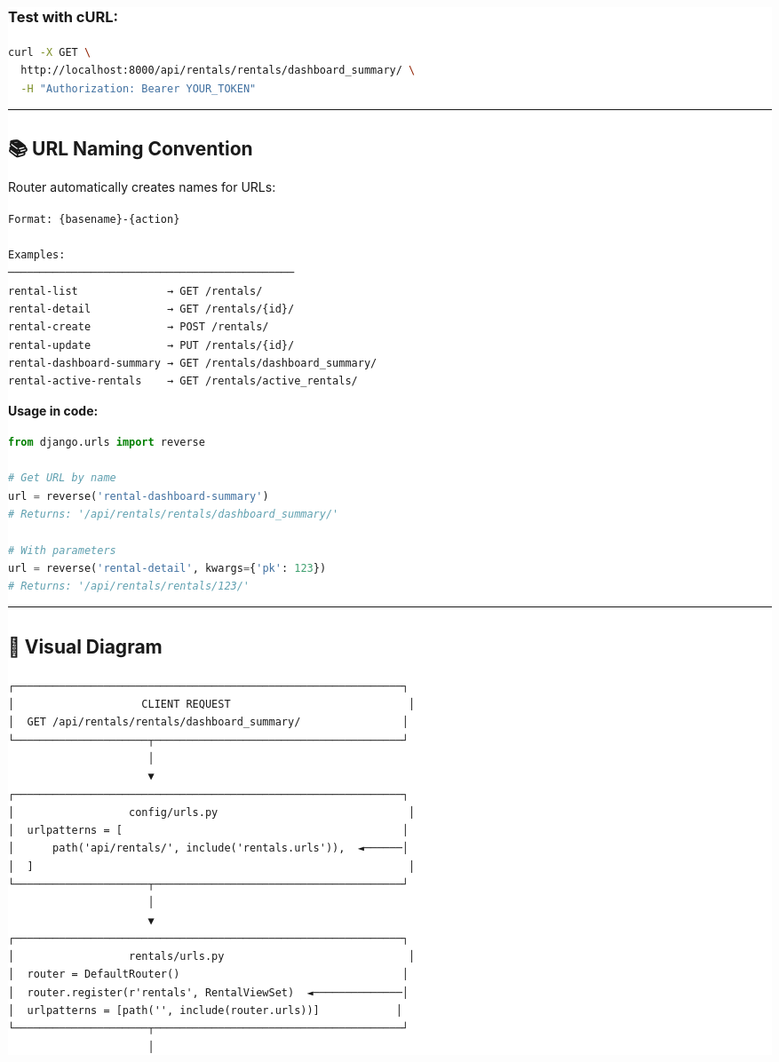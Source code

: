 ### **Test with cURL:**

```bash
curl -X GET \
  http://localhost:8000/api/rentals/rentals/dashboard_summary/ \
  -H "Authorization: Bearer YOUR_TOKEN"
```

---

## 📚 URL Naming Convention

Router automatically creates names for URLs:

```
Format: {basename}-{action}

Examples:
─────────────────────────────────────────────
rental-list              → GET /rentals/
rental-detail            → GET /rentals/{id}/
rental-create            → POST /rentals/
rental-update            → PUT /rentals/{id}/
rental-dashboard-summary → GET /rentals/dashboard_summary/
rental-active-rentals    → GET /rentals/active_rentals/
```

**Usage in code:**
```python
from django.urls import reverse

# Get URL by name
url = reverse('rental-dashboard-summary')
# Returns: '/api/rentals/rentals/dashboard_summary/'

# With parameters
url = reverse('rental-detail', kwargs={'pk': 123})
# Returns: '/api/rentals/rentals/123/'
```

---

## 🎨 Visual Diagram

```
┌─────────────────────────────────────────────────────────────┐
│                    CLIENT REQUEST                            │
│  GET /api/rentals/rentals/dashboard_summary/                │
└─────────────────────┬───────────────────────────────────────┘
                      │
                      ▼
┌─────────────────────────────────────────────────────────────┐
│                  config/urls.py                              │
│  urlpatterns = [                                            │
│      path('api/rentals/', include('rentals.urls')),  ◄──────│
│  ]                                                           │
└─────────────────────┬───────────────────────────────────────┘
                      │
                      ▼
┌─────────────────────────────────────────────────────────────┐
│                  rentals/urls.py                             │
│  router = DefaultRouter()                                   │
│  router.register(r'rentals', RentalViewSet)  ◄──────────────│
│  urlpatterns = [path('', include(router.urls))]            │
└─────────────────────┬───────────────────────────────────────┘
                      │
```